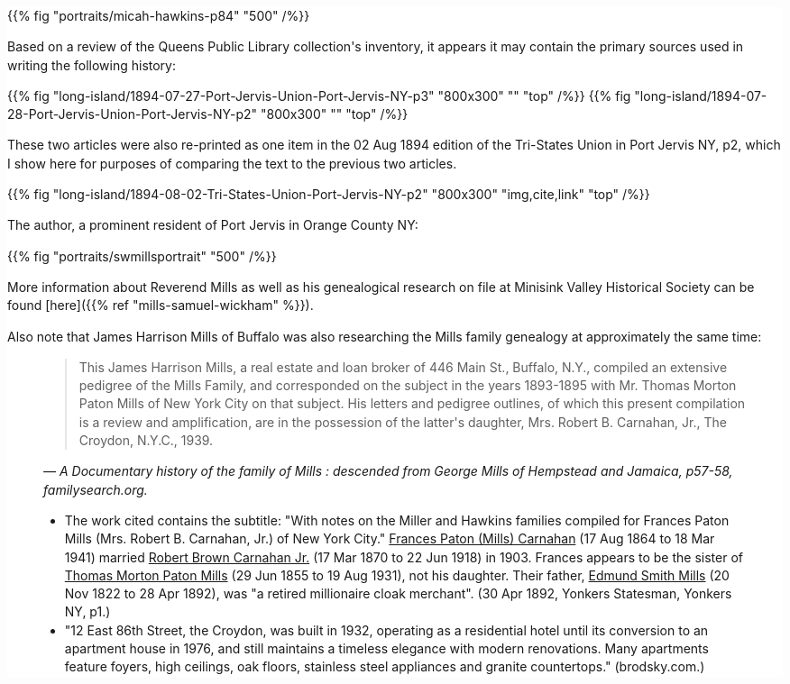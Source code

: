 {{% fig "portraits/micah-hawkins-p84" "500" /%}}

Based on a review of the Queens Public Library collection's inventory, it appears it may contain the primary sources used in writing the following history:

{{% fig "long-island/1894-07-27-Port-Jervis-Union-Port-Jervis-NY-p3" "800x300" "" "top" /%}}
{{% fig "long-island/1894-07-28-Port-Jervis-Union-Port-Jervis-NY-p2" "800x300" "" "top" /%}}

These two articles were also re-printed as one item in the 02 Aug 1894 edition of the Tri-States Union in Port Jervis NY, p2, which I show here for purposes of comparing the text to the previous two articles.

{{% fig "long-island/1894-08-02-Tri-States-Union-Port-Jervis-NY-p2" "800x300" "img,cite,link" "top" /%}}

The author, a prominent resident of Port Jervis in Orange County NY:

{{% fig "portraits/swmillsportrait" "500" /%}}

More information about Reverend Mills as well as his genealogical research on file at Minisink Valley Historical Society can be found [here]({{% ref "mills-samuel-wickham" %}}).

Also note that James Harrison Mills of Buffalo was also researching the Mills family genealogy at approximately the same time:

<figure>
<blockquote>
This James Harrison Mills, a real estate and loan broker of 446 Main St., Buffalo, N.Y., compiled an extensive pedigree of the Mills Family, and corresponded on the subject in the years 1893-1895 with Mr. Thomas Morton Paton Mills of New York City on that subject. His letters and pedigree outlines, of which this present compilation is a review and amplification, are in the possession of the latter's daughter, Mrs. Robert B. Carnahan, Jr., The Croydon, N.Y.C., 1939. 
</blockquote>
<figcaption>
<cite>— A Documentary history of the family of Mills : descended from George Mills of Hempstead and Jamaica, p57-58, familysearch.org.
</figcaption>
<aside>
<div class="notes">
<ul>
    <li>The work cited contains the subtitle: "With notes on the Miller and Hawkins families compiled for Frances Paton Mills (Mrs. Robert B. Carnahan, Jr.) of New York City." <a href="https://www.findagrave.com/memorial/225230826/frances-paton-carnahan">Frances Paton (Mills) Carnahan</a> (17 Aug 1864 to 18 Mar 1941) married <a href="https://www.findagrave.com/memorial/225231048/robert-brown-carnahan">Robert Brown Carnahan Jr.</a> (17 Mar 1870 to 22 Jun 1918) in 1903. Frances appears to be the sister of <a href="https://www.findagrave.com/memorial/225229849/thomas-morton_paton-mills">Thomas Morton Paton Mills</a> (29 Jun 1855 to 19 Aug 1931), not his daughter. Their father, <a href="https://www.findagrave.com/memorial/56854365/edmund-smith-mills">Edmund Smith Mills</a> (20 Nov 1822 to 28 Apr 1892), was "a retired millionaire cloak merchant". (30 Apr 1892, Yonkers Statesman, Yonkers NY, p1.)</li>
    <li>"12 East 86th Street, the Croydon, was built in 1932, operating as a residential hotel until its conversion to an apartment house in 1976, and still maintains a timeless elegance with modern renovations. Many apartments feature foyers, high ceilings, oak floors, stainless steel appliances and granite countertops." (brodsky.com.)</li>
</ul>
</div>
</aside>
</figure>
